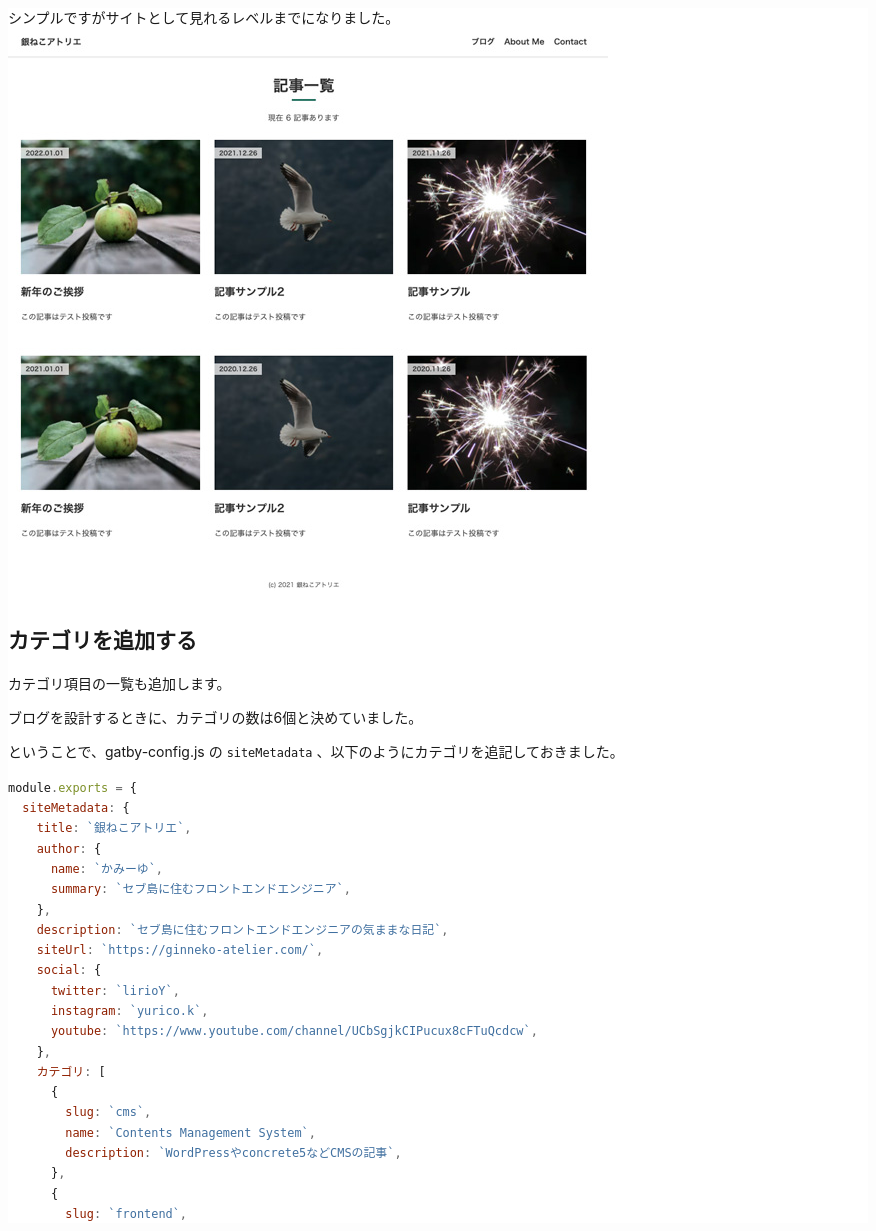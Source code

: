 ```js{3,12,15,17,31,57}:title=blog-list.js
```
シンプルですがサイトとして見れるレベルまでになりました。
![仕上がり](./images/12/entry408-5.jpg)

## カテゴリを追加する
カテゴリ項目の一覧も追加します。

ブログを設計するときに、カテゴリの数は6個と決めていました。

<msg txt="カテゴリを増やしすぎると、自分の書きたい内容の軸がブレそうですしね。"></msg>

ということで、gatby-config.js の `siteMetadata` 、以下のようにカテゴリを追記しておきました。

```js:title=gatby-config.js
module.exports = {
  siteMetadata: {
    title: `銀ねこアトリエ`,
    author: {
      name: `かみーゆ`,
      summary: `セブ島に住むフロントエンドエンジニア`,
    },
    description: `セブ島に住むフロントエンドエンジニアの気ままな日記`,
    siteUrl: `https://ginneko-atelier.com/`,
    social: {
      twitter: `lirioY`,
      instagram: `yurico.k`,
      youtube: `https://www.youtube.com/channel/UCbSgjkCIPucux8cFTuQcdcw`,
    },
    カテゴリ: [
      {
        slug: `cms`,
        name: `Contents Management System`,
        description: `WordPressやconcrete5などCMSの記事`,
      },
      {
        slug: `frontend`,
```